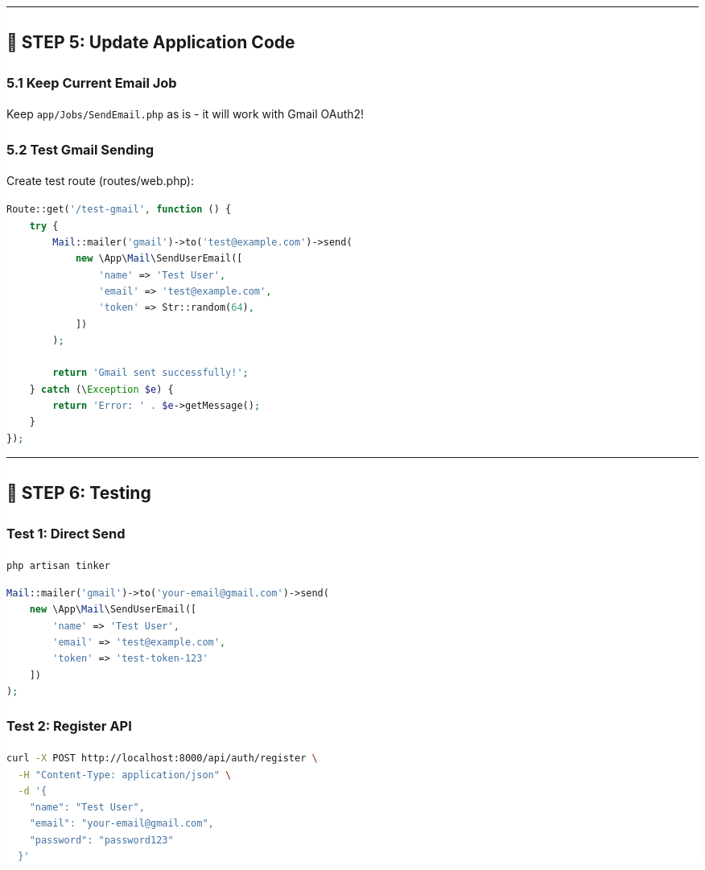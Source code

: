 
---

## 📝 STEP 5: Update Application Code

### 5.1 Keep Current Email Job

Keep `app/Jobs/SendEmail.php` as is - it will work with Gmail OAuth2!

### 5.2 Test Gmail Sending

Create test route (routes/web.php):

```php
Route::get('/test-gmail', function () {
    try {
        Mail::mailer('gmail')->to('test@example.com')->send(
            new \App\Mail\SendUserEmail([
                'name' => 'Test User',
                'email' => 'test@example.com',
                'token' => Str::random(64),
            ])
        );
        
        return 'Gmail sent successfully!';
    } catch (\Exception $e) {
        return 'Error: ' . $e->getMessage();
    }
});
```

---

## 🧪 STEP 6: Testing

### Test 1: Direct Send

```bash
php artisan tinker
```

```php
Mail::mailer('gmail')->to('your-email@gmail.com')->send(
    new \App\Mail\SendUserEmail([
        'name' => 'Test User',
        'email' => 'test@example.com',
        'token' => 'test-token-123'
    ])
);
```

### Test 2: Register API

```bash
curl -X POST http://localhost:8000/api/auth/register \
  -H "Content-Type: application/json" \
  -d '{
    "name": "Test User",
    "email": "your-email@gmail.com",
    "password": "password123"
  }'
```
